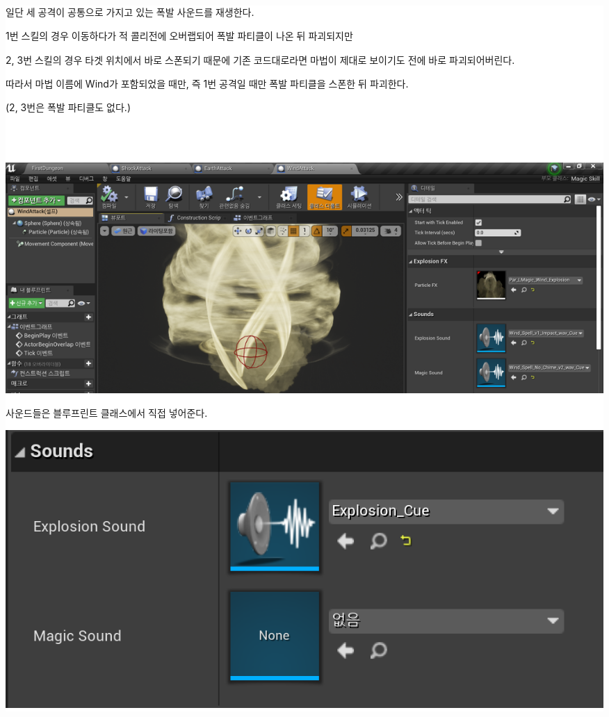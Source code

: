 일단 세 공격이 공통으로 가지고 있는 폭발 사운드를 재생한다.

1번 스킬의 경우 이동하다가 적 콜리전에 오버랩되어 폭발 파티클이 나온 뒤 파괴되지만

2, 3번 스킬의 경우 타겟 위치에서 바로 스폰되기 때문에 기존 코드대로라면 마법이 제대로 보이기도 전에 바로 파괴되어버린다.

따라서 마법 이름에 Wind가 포함되었을 때만, 즉 1번 공격일 때만 폭발 파티클을 스폰한 뒤 파괴한다.

(2, 3번은 폭발 파티클도 없다.)

<br/>

<br/>

![이미지](\img\Dev9-6.PNG)

사운드들은 블루프린트 클래스에서 직접 넣어준다.

![이미지](\img\Dev9-7.PNG)
